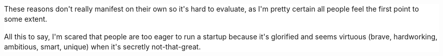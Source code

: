 These reasons don't really manifest on their own so it's hard to evaluate, as I'm pretty certain all people feel the first point to some extent.

All this to say, I'm scared that people are too eager to run a startup because it's glorified and seems virtuous (brave, hardworking, ambitious, smart, unique) when it's secretly not-that-great.
